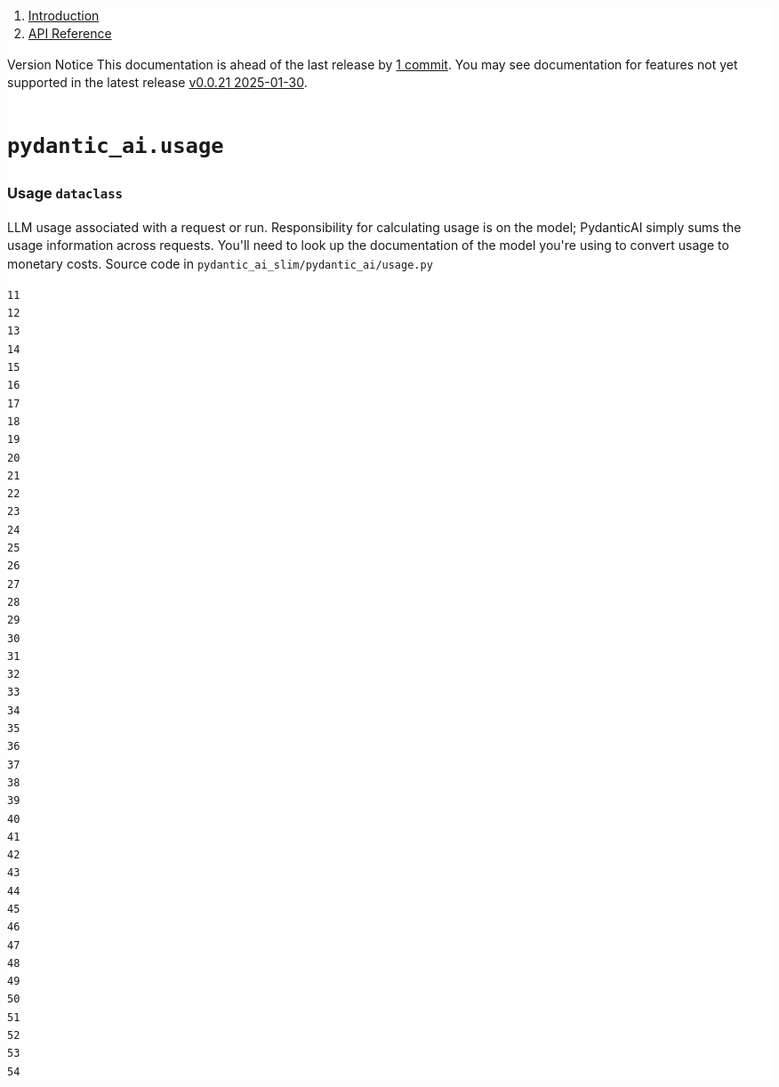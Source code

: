 
  1. [ Introduction  ](https://ai.pydantic.dev/api/usage/<../..>)
  2. [ API Reference  ](https://ai.pydantic.dev/api/usage/<../agent/>)


Version Notice
This documentation is ahead of the last release by [1 commit](https://ai.pydantic.dev/api/usage/<https:/github.com/pydantic/pydantic-ai/compare/v0.0.21...main>). You may see documentation for features not yet supported in the latest release [v0.0.21 2025-01-30](https://ai.pydantic.dev/api/usage/<https:/github.com/pydantic/pydantic-ai/releases/tag/v0.0.21>). 
# `pydantic_ai.usage`
###  Usage `dataclass`
LLM usage associated with a request or run.
Responsibility for calculating usage is on the model; PydanticAI simply sums the usage information across requests.
You'll need to look up the documentation of the model you're using to convert usage to monetary costs.
Source code in `pydantic_ai_slim/pydantic_ai/usage.py`
```
11
12
13
14
15
16
17
18
19
20
21
22
23
24
25
26
27
28
29
30
31
32
33
34
35
36
37
38
39
40
41
42
43
44
45
46
47
48
49
50
51
52
53
54
```